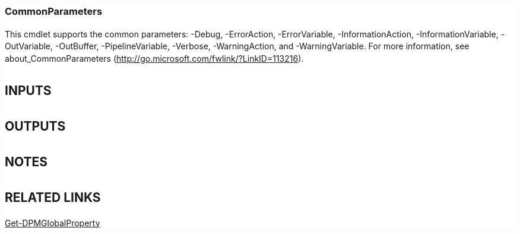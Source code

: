 ### CommonParameters
This cmdlet supports the common parameters: -Debug, -ErrorAction, -ErrorVariable, -InformationAction, -InformationVariable, -OutVariable, -OutBuffer, -PipelineVariable, -Verbose, -WarningAction, and -WarningVariable. For more information, see about_CommonParameters (http://go.microsoft.com/fwlink/?LinkID=113216).

## INPUTS

## OUTPUTS

## NOTES

## RELATED LINKS

[Get-DPMGlobalProperty](xref:DataProtectionManager/v1/Get-DPMGlobalProperty.md)

